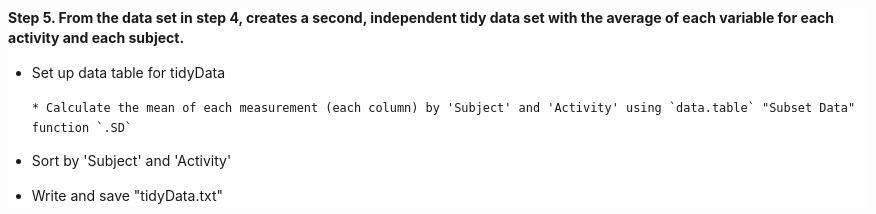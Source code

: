 **Step 5. From the data set in step 4, creates a second, independent tidy data set with the average of each variable for each activity and each subject.**

* Set up data table for tidyData

      * Calculate the mean of each measurement (each column) by 'Subject' and 'Activity' using `data.table` "Subset Data" function `.SD`
      
* Sort by 'Subject' and 'Activity'

* Write and save "tidyData.txt"
